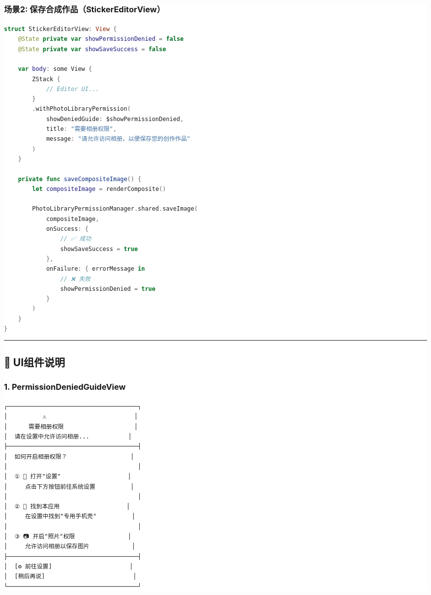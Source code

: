 ### **场景2: 保存合成作品（StickerEditorView）**

```swift
struct StickerEditorView: View {
    @State private var showPermissionDenied = false
    @State private var showSaveSuccess = false
    
    var body: some View {
        ZStack {
            // Editor UI...
        }
        .withPhotoLibraryPermission(
            showDeniedGuide: $showPermissionDenied,
            title: "需要相册权限",
            message: "请允许访问相册，以便保存您的创作作品"
        )
    }
    
    private func saveCompositeImage() {
        let compositeImage = renderComposite()
        
        PhotoLibraryPermissionManager.shared.saveImage(
            compositeImage,
            onSuccess: {
                // ✅ 成功
                showSaveSuccess = true
            },
            onFailure: { errorMessage in
                // ❌ 失败
                showPermissionDenied = true
            }
        )
    }
}
```

---

## 🎨 UI组件说明

### **1. PermissionDeniedGuideView**
```
┌─────────────────────────────────────┐
│          ⚠️                         │
│      需要相册权限                    │
│  请在设置中允许访问相册...           │
├─────────────────────────────────────┤
│  如何开启相册权限？                  │
│                                     │
│  ① 🔧 打开"设置"                   │
│     点击下方按钮前往系统设置          │
│                                     │
│  ② 📱 找到本应用                   │
│     在设置中找到"专用手机壳"          │
│                                     │
│  ③ 📷 开启"照片"权限               │
│     允许访问相册以保存图片            │
├─────────────────────────────────────┤
│  [⚙️ 前往设置]                      │
│  [稍后再说]                         │
└─────────────────────────────────────┘
```
